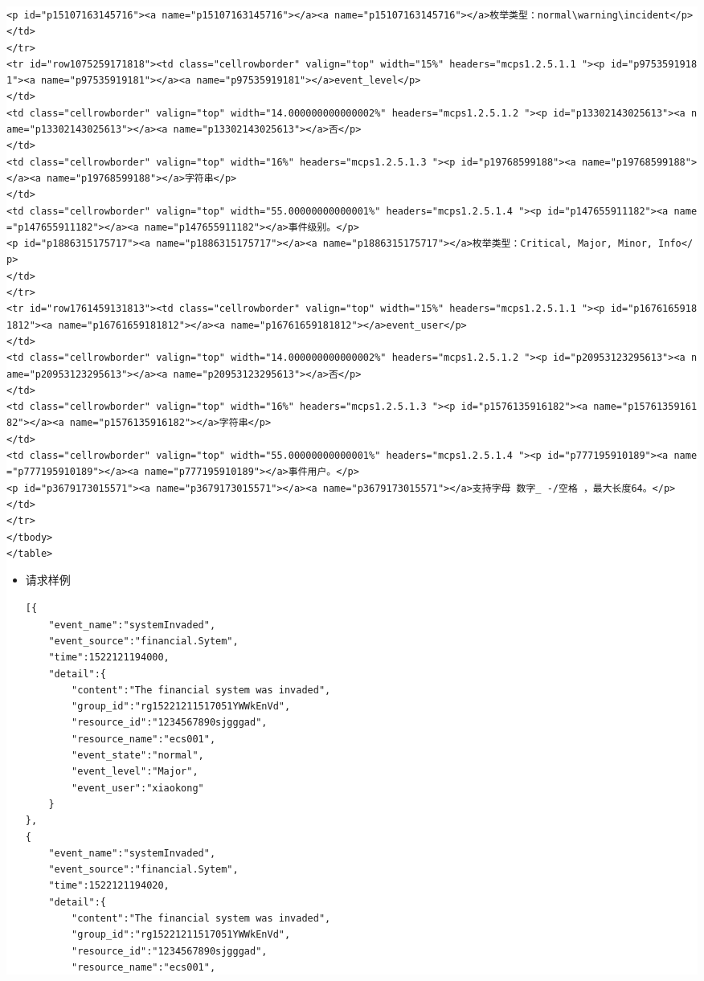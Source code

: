     <p id="p15107163145716"><a name="p15107163145716"></a><a name="p15107163145716"></a>枚举类型：normal\warning\incident</p>
    </td>
    </tr>
    <tr id="row1075259171818"><td class="cellrowborder" valign="top" width="15%" headers="mcps1.2.5.1.1 "><p id="p97535919181"><a name="p97535919181"></a><a name="p97535919181"></a>event_level</p>
    </td>
    <td class="cellrowborder" valign="top" width="14.000000000000002%" headers="mcps1.2.5.1.2 "><p id="p13302143025613"><a name="p13302143025613"></a><a name="p13302143025613"></a>否</p>
    </td>
    <td class="cellrowborder" valign="top" width="16%" headers="mcps1.2.5.1.3 "><p id="p19768599188"><a name="p19768599188"></a><a name="p19768599188"></a>字符串</p>
    </td>
    <td class="cellrowborder" valign="top" width="55.00000000000001%" headers="mcps1.2.5.1.4 "><p id="p147655911182"><a name="p147655911182"></a><a name="p147655911182"></a>事件级别。</p>
    <p id="p1886315175717"><a name="p1886315175717"></a><a name="p1886315175717"></a>枚举类型：Critical, Major, Minor, Info</p>
    </td>
    </tr>
    <tr id="row1761459131813"><td class="cellrowborder" valign="top" width="15%" headers="mcps1.2.5.1.1 "><p id="p16761659181812"><a name="p16761659181812"></a><a name="p16761659181812"></a>event_user</p>
    </td>
    <td class="cellrowborder" valign="top" width="14.000000000000002%" headers="mcps1.2.5.1.2 "><p id="p20953123295613"><a name="p20953123295613"></a><a name="p20953123295613"></a>否</p>
    </td>
    <td class="cellrowborder" valign="top" width="16%" headers="mcps1.2.5.1.3 "><p id="p1576135916182"><a name="p1576135916182"></a><a name="p1576135916182"></a>字符串</p>
    </td>
    <td class="cellrowborder" valign="top" width="55.00000000000001%" headers="mcps1.2.5.1.4 "><p id="p777195910189"><a name="p777195910189"></a><a name="p777195910189"></a>事件用户。</p>
    <p id="p3679173015571"><a name="p3679173015571"></a><a name="p3679173015571"></a>支持字母 数字_ -/空格 ，最大长度64。</p>
    </td>
    </tr>
    </tbody>
    </table>


-   请求样例

    ```
    [{
        "event_name":"systemInvaded",
        "event_source":"financial.Sytem",
        "time":1522121194000,
        "detail":{
            "content":"The financial system was invaded",
            "group_id":"rg15221211517051YWWkEnVd",
            "resource_id":"1234567890sjgggad",
            "resource_name":"ecs001",
            "event_state":"normal",
            "event_level":"Major",
            "event_user":"xiaokong"
        }
    },
    {
        "event_name":"systemInvaded",
        "event_source":"financial.Sytem",
        "time":1522121194020,
        "detail":{
            "content":"The financial system was invaded",
            "group_id":"rg15221211517051YWWkEnVd",
            "resource_id":"1234567890sjgggad",
            "resource_name":"ecs001",